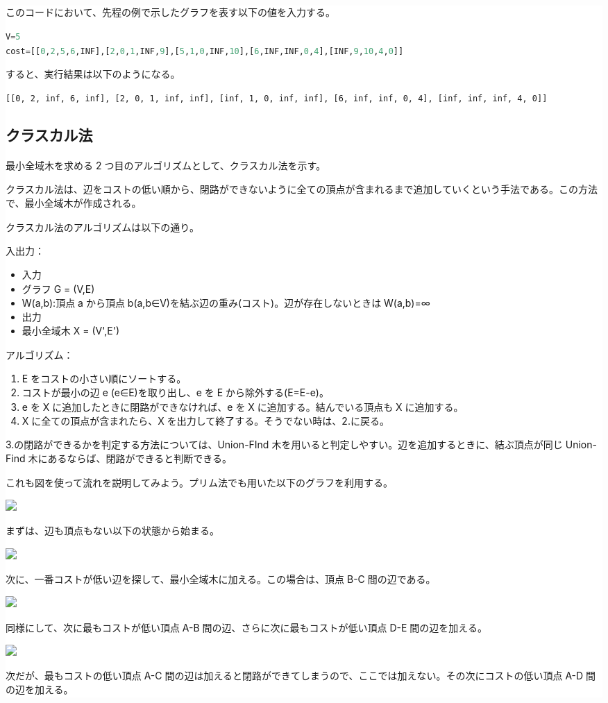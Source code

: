 ```python
```

このコードにおいて、先程の例で示したグラフを表す以下の値を入力する。

```python
V=5
cost=[[0,2,5,6,INF],[2,0,1,INF,9],[5,1,0,INF,10],[6,INF,INF,0,4],[INF,9,10,4,0]]
```

すると、実行結果は以下のようになる。

```
[[0, 2, inf, 6, inf], [2, 0, 1, inf, inf], [inf, 1, 0, inf, inf], [6, inf, inf, 0, 4], [inf, inf, inf, 4, 0]]
```

## クラスカル法

最小全域木を求める 2 つ目のアルゴリズムとして、クラスカル法を示す。

クラスカル法は、辺をコストの低い順から、閉路ができないように全ての頂点が含まれるまで追加していくという手法である。この方法で、最小全域木が作成される。

クラスカル法のアルゴリズムは以下の通り。

入出力：

- 入力
- グラフ G = (V,E)
- W(a,b):頂点 a から頂点 b(a,b∈V)を結ぶ辺の重み(コスト)。辺が存在しないときは W(a,b)=∞
- 出力
- 最小全域木 X = (V',E')

アルゴリズム：

1. E をコストの小さい順にソートする。
2. コストが最小の辺 e (e∈E)を取り出し、e を E から除外する(E=E-e)。
3. e を X に追加したときに閉路ができなければ、e を X に追加する。結んでいる頂点も X に追加する。
4. X に全ての頂点が含まれたら、X を出力して終了する。そうでない時は、2.に戻る。

3.の閉路ができるかを判定する方法については、Union-FInd 木を用いると判定しやすい。辺を追加するときに、結ぶ頂点が同じ Union-Find 木にあるならば、閉路ができると判断できる。

これも図を使って流れを説明してみよう。プリム法でも用いた以下のグラフを利用する。

![](/assets/note/programming/301_procon/dijkstra/dijkstra1.png)

まずは、辺も頂点もない以下の状態から始まる。

![](/assets/note/programming/301_procon/minimum_spanning_tree/kruskal1.png)

次に、一番コストが低い辺を探して、最小全域木に加える。この場合は、頂点 B-C 間の辺である。

![](/assets/note/programming/301_procon/minimum_spanning_tree/kruskal2.png)

同様にして、次に最もコストが低い頂点 A-B 間の辺、さらに次に最もコストが低い頂点 D-E 間の辺を加える。

![](/assets/note/programming/301_procon/minimum_spanning_tree/kruskal3.png)

次だが、最もコストの低い頂点 A-C 間の辺は加えると閉路ができてしまうので、ここでは加えない。その次にコストの低い頂点 A-D 間の辺を加える。
